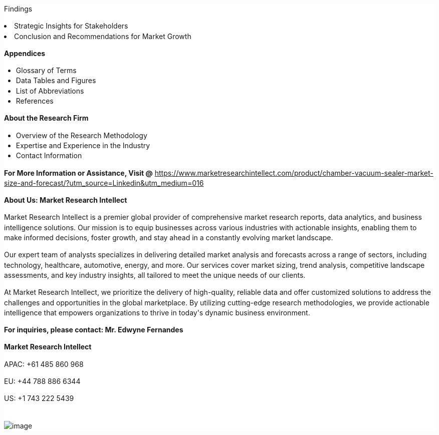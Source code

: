 Findings</li><li>Strategic Insights for Stakeholders</li><li>Conclusion and Recommendations for Market Growth</li></ul><p><strong>Appendices</strong></p><ul><li>Glossary of Terms</li><li>Data Tables and Figures</li><li>List of Abbreviations</li><li>References</li></ul><p><strong>About the Research Firm</strong></p><ul><li>Overview of the Research Methodology</li><li>Expertise and Experience in the Industry</li><li>Contact Information</li></ul></div><div class="article-main__content" data-test-id="publishing-text-block"><p><span class="font-[700]"><strong>For More Information or Assistance, Visit @</strong>&nbsp;<a href="https://www.marketresearchintellect.com/product/chamber-vacuum-sealer-market-size-and-forecast/?utm_source=Linkedin&utm_medium=016">https://www.marketresearchintellect.com/product/chamber-vacuum-sealer-market-size-and-forecast/?utm_source=Linkedin&utm_medium=016</a></span></p><p><strong>About Us: Market Research Intellect</strong></p><p>Market Research Intellect is a premier global provider of comprehensive market research reports, data analytics, and business intelligence solutions. Our mission is to equip businesses across various industries with actionable insights, enabling them to make informed decisions, foster growth, and stay ahead in a constantly evolving market landscape.</p><p>Our expert team of analysts specializes in delivering detailed market analysis and forecasts across a range of sectors, including technology, healthcare, automotive, energy, and more. Our services cover market sizing, trend analysis, competitive landscape assessments, and key industry insights, all tailored to meet the unique needs of our clients.</p><p>At Market Research Intellect, we prioritize the delivery of high-quality, reliable data and offer customized solutions to address the challenges and opportunities in the global marketplace. By utilizing cutting-edge research methodologies, we provide actionable intelligence that empowers organizations to thrive in today's dynamic business environment.</p><p><strong>For inquiries, please contact: Mr. Edwyne Fernandes</strong></p><p><strong>Market Research Intellect</strong></p><p>APAC: +61 485 860 968</p><p>EU: +44 788 886 6344</p><p>US: +1 743 222 5439</p></div><div class="article-main__content" data-test-id="publishing-text-block">&nbsp;</div>
![image](https://github.com/user-attachments/assets/bfff1e5f-819c-48fc-9819-2b855601e25b)
